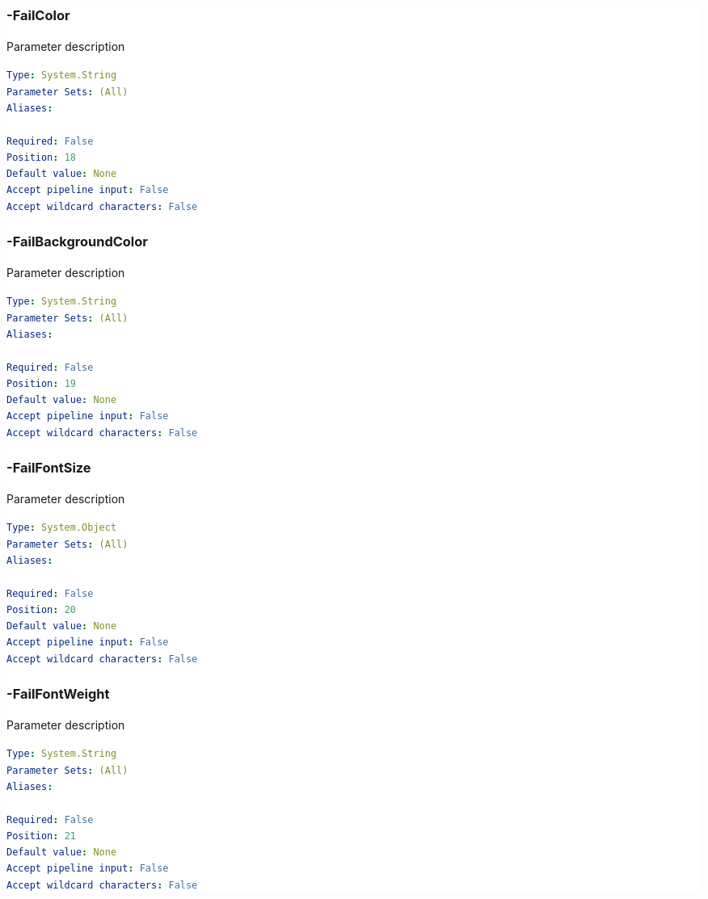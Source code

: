 ### -FailColor
Parameter description

```yaml
Type: System.String
Parameter Sets: (All)
Aliases:

Required: False
Position: 18
Default value: None
Accept pipeline input: False
Accept wildcard characters: False
```

### -FailBackgroundColor
Parameter description

```yaml
Type: System.String
Parameter Sets: (All)
Aliases:

Required: False
Position: 19
Default value: None
Accept pipeline input: False
Accept wildcard characters: False
```

### -FailFontSize
Parameter description

```yaml
Type: System.Object
Parameter Sets: (All)
Aliases:

Required: False
Position: 20
Default value: None
Accept pipeline input: False
Accept wildcard characters: False
```

### -FailFontWeight
Parameter description

```yaml
Type: System.String
Parameter Sets: (All)
Aliases:

Required: False
Position: 21
Default value: None
Accept pipeline input: False
Accept wildcard characters: False
```
